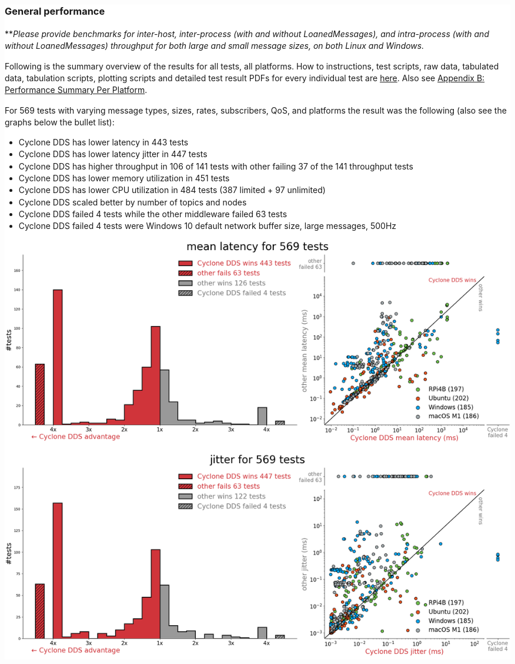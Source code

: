 ### General performance

**_Please provide benchmarks for inter-host, inter-process (with and without LoanedMessages), and intra-process (with and without LoanedMessages) throughput for both large and small message sizes, on both Linux and Windows._

Following is the summary overview of the results for all tests, all platforms. How to instructions, test scripts, raw data, tabulated data, tabulation scripts, plotting scripts and detailed test result PDFs for every individual test are [here](eclipse-cyclonedds-report/). Also see [Appendix B: Performance Summary Per Platform](#appendix-b-performance-summary-per-platform).

For 569 tests with varying message types, sizes, rates, subscribers, QoS, and platforms the result was the following (also see the graphs below the bullet list):


* Cyclone DDS has lower latency in 443 tests
* Cyclone DDS has lower latency jitter in 447 tests
* Cyclone DDS has higher throughput in 106 of 141 tests with other failing 37 of the 141 throughput tests
* Cyclone DDS has lower memory utilization in 451 tests
* Cyclone DDS has lower CPU utilization in 484 tests (387 limited + 97 unlimited)
* Cyclone DDS scaled better by number of topics and nodes
* Cyclone DDS failed 4 tests while the other middleware failed 63 tests
* Cyclone DDS failed 4 tests were Windows 10 default network buffer size, large messages, 500Hz

![alt_text](eclipse-cyclonedds-report/plots/combined_latency_mean.png)



![alt_text](eclipse-cyclonedds-report/plots/combined_jitter.png)
